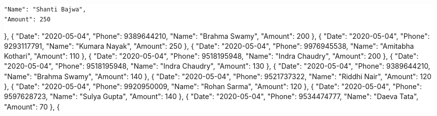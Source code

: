     "Name": "Shanti Bajwa",
    "Amount": 250
  },
  {
    "Date": "2020-05-04",
    "Phone": 9389644210,
    "Name": "Brahma Swamy",
    "Amount": 200
  },
  {
    "Date": "2020-05-04",
    "Phone": 9293117791,
    "Name": "Kumara Nayak",
    "Amount": 250
  },
  {
    "Date": "2020-05-04",
    "Phone": 9976945538,
    "Name": "Amitabha Kothari",
    "Amount": 110
  },
  {
    "Date": "2020-05-04",
    "Phone": 9518195948,
    "Name": "Indra Chaudry",
    "Amount": 200
  },
  {
    "Date": "2020-05-04",
    "Phone": 9518195948,
    "Name": "Indra Chaudry",
    "Amount": 130
  },
  {
    "Date": "2020-05-04",
    "Phone": 9389644210,
    "Name": "Brahma Swamy",
    "Amount": 140
  },
  {
    "Date": "2020-05-04",
    "Phone": 9521737322,
    "Name": "Riddhi Nair",
    "Amount": 120
  },
  {
    "Date": "2020-05-04",
    "Phone": 9920950009,
    "Name": "Rohan Sarma",
    "Amount": 120
  },
  {
    "Date": "2020-05-04",
    "Phone": 9597628723,
    "Name": "Sulya Gupta",
    "Amount": 140
  },
  {
    "Date": "2020-05-04",
    "Phone": 9534474777,
    "Name": "Daeva Tata",
    "Amount": 70
  },
  {